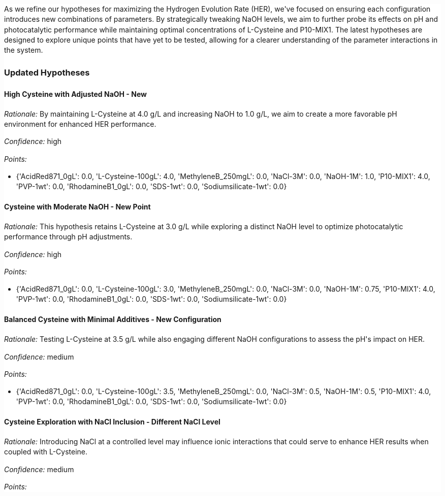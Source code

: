 As we refine our hypotheses for maximizing the Hydrogen Evolution Rate (HER), we've focused on ensuring each configuration introduces new combinations of parameters. By strategically tweaking NaOH levels, we aim to further probe its effects on pH and photocatalytic performance while maintaining optimal concentrations of L-Cysteine and P10-MIX1. The latest hypotheses are designed to explore unique points that have yet to be tested, allowing for a clearer understanding of the parameter interactions in the system.

### Updated Hypotheses

#### High Cysteine with Adjusted NaOH - New

*Rationale:* By maintaining L-Cysteine at 4.0 g/L and increasing NaOH to 1.0 g/L, we aim to create a more favorable pH environment for enhanced HER performance.

*Confidence:* high

*Points:*

- {'AcidRed871_0gL': 0.0, 'L-Cysteine-100gL': 4.0, 'MethyleneB_250mgL': 0.0, 'NaCl-3M': 0.0, 'NaOH-1M': 1.0, 'P10-MIX1': 4.0, 'PVP-1wt': 0.0, 'RhodamineB1_0gL': 0.0, 'SDS-1wt': 0.0, 'Sodiumsilicate-1wt': 0.0}

#### Cysteine with Moderate NaOH - New Point

*Rationale:* This hypothesis retains L-Cysteine at 3.0 g/L while exploring a distinct NaOH level to optimize photocatalytic performance through pH adjustments.

*Confidence:* high

*Points:*

- {'AcidRed871_0gL': 0.0, 'L-Cysteine-100gL': 3.0, 'MethyleneB_250mgL': 0.0, 'NaCl-3M': 0.0, 'NaOH-1M': 0.75, 'P10-MIX1': 4.0, 'PVP-1wt': 0.0, 'RhodamineB1_0gL': 0.0, 'SDS-1wt': 0.0, 'Sodiumsilicate-1wt': 0.0}

#### Balanced Cysteine with Minimal Additives - New Configuration

*Rationale:* Testing L-Cysteine at 3.5 g/L while also engaging different NaOH configurations to assess the pH's impact on HER.

*Confidence:* medium

*Points:*

- {'AcidRed871_0gL': 0.0, 'L-Cysteine-100gL': 3.5, 'MethyleneB_250mgL': 0.0, 'NaCl-3M': 0.5, 'NaOH-1M': 0.5, 'P10-MIX1': 4.0, 'PVP-1wt': 0.0, 'RhodamineB1_0gL': 0.0, 'SDS-1wt': 0.0, 'Sodiumsilicate-1wt': 0.0}

#### Cysteine Exploration with NaCl Inclusion - Different NaCl Level

*Rationale:* Introducing NaCl at a controlled level may influence ionic interactions that could serve to enhance HER results when coupled with L-Cysteine.

*Confidence:* medium

*Points:*

